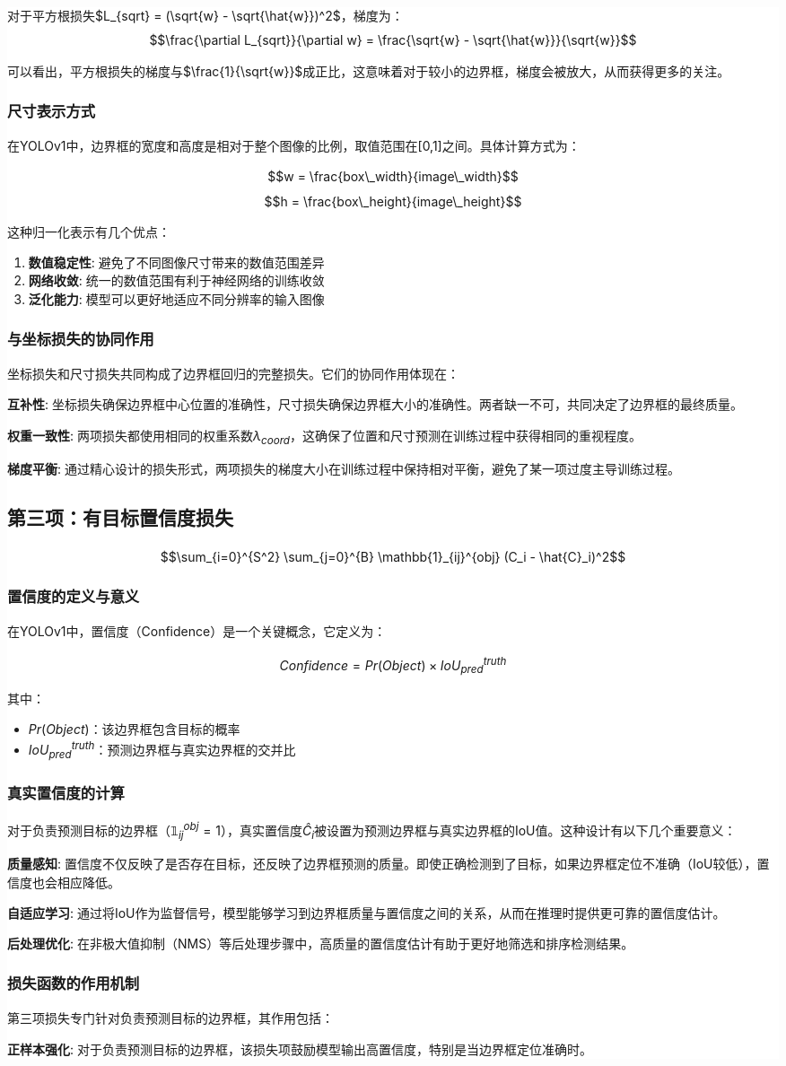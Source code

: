 对于平方根损失$L_{sqrt} = (\sqrt{w} - \sqrt{\hat{w}})^2$，梯度为：
$$\frac{\partial L_{sqrt}}{\partial w} = \frac{\sqrt{w} - \sqrt{\hat{w}}}{\sqrt{w}}$$

可以看出，平方根损失的梯度与$\frac{1}{\sqrt{w}}$成正比，这意味着对于较小的边界框，梯度会被放大，从而获得更多的关注。

### 尺寸表示方式

在YOLOv1中，边界框的宽度和高度是相对于整个图像的比例，取值范围在[0,1]之间。具体计算方式为：

$$w = \frac{box\_width}{image\_width}$$
$$h = \frac{box\_height}{image\_height}$$

这种归一化表示有几个优点：
1. **数值稳定性**: 避免了不同图像尺寸带来的数值范围差异
2. **网络收敛**: 统一的数值范围有利于神经网络的训练收敛
3. **泛化能力**: 模型可以更好地适应不同分辨率的输入图像

### 与坐标损失的协同作用

坐标损失和尺寸损失共同构成了边界框回归的完整损失。它们的协同作用体现在：

**互补性**: 坐标损失确保边界框中心位置的准确性，尺寸损失确保边界框大小的准确性。两者缺一不可，共同决定了边界框的最终质量。

**权重一致性**: 两项损失都使用相同的权重系数$\lambda_{coord}$，这确保了位置和尺寸预测在训练过程中获得相同的重视程度。

**梯度平衡**: 通过精心设计的损失形式，两项损失的梯度大小在训练过程中保持相对平衡，避免了某一项过度主导训练过程。


## 第三项：有目标置信度损失

$$\sum_{i=0}^{S^2} \sum_{j=0}^{B} \mathbb{1}_{ij}^{obj} (C_i - \hat{C}_i)^2$$

### 置信度的定义与意义

在YOLOv1中，置信度（Confidence）是一个关键概念，它定义为：

$$Confidence = Pr(Object) \times IoU_{pred}^{truth}$$

其中：
- $Pr(Object)$：该边界框包含目标的概率
- $IoU_{pred}^{truth}$：预测边界框与真实边界框的交并比

### 真实置信度的计算

对于负责预测目标的边界框（$\mathbb{1}_{ij}^{obj} = 1$），真实置信度$\hat{C}_i$被设置为预测边界框与真实边界框的IoU值。这种设计有以下几个重要意义：

**质量感知**: 置信度不仅反映了是否存在目标，还反映了边界框预测的质量。即使正确检测到了目标，如果边界框定位不准确（IoU较低），置信度也会相应降低。

**自适应学习**: 通过将IoU作为监督信号，模型能够学习到边界框质量与置信度之间的关系，从而在推理时提供更可靠的置信度估计。

**后处理优化**: 在非极大值抑制（NMS）等后处理步骤中，高质量的置信度估计有助于更好地筛选和排序检测结果。

### 损失函数的作用机制

第三项损失专门针对负责预测目标的边界框，其作用包括：

**正样本强化**: 对于负责预测目标的边界框，该损失项鼓励模型输出高置信度，特别是当边界框定位准确时。
